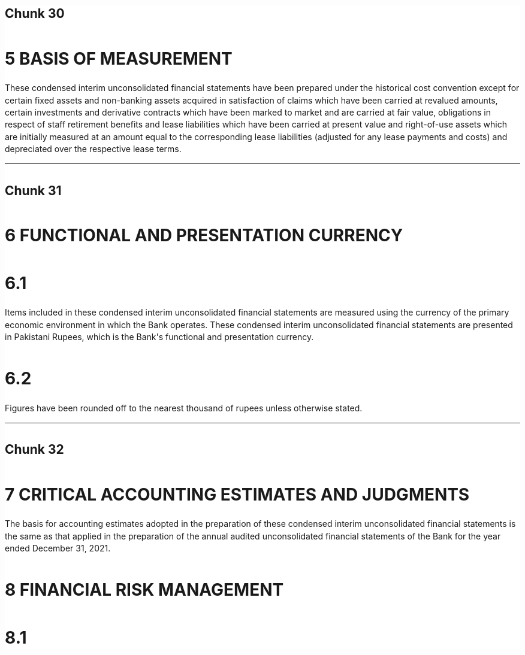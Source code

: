 
## Chunk 30

# 5 BASIS OF MEASUREMENT

These condensed interim unconsolidated financial statements have been prepared under the historical cost convention except for certain fixed assets and non-banking assets acquired in satisfaction of claims which have been carried at revalued amounts, certain investments and derivative contracts which have been marked to market and are carried at fair value, obligations in respect of staff retirement benefits and lease liabilities which have been carried at present value and right-of-use assets which are initially measured at an amount equal to the corresponding lease liabilities (adjusted for any lease payments and costs) and depreciated over the respective lease terms.

---

## Chunk 31

# 6 FUNCTIONAL AND PRESENTATION CURRENCY

# 6.1

Items included in these condensed interim unconsolidated financial statements are measured using the currency of the primary economic environment in which the Bank operates. These condensed interim unconsolidated financial statements are presented in Pakistani Rupees, which is the Bank's functional and presentation currency.

# 6.2

Figures have been rounded off to the nearest thousand of rupees unless otherwise stated.

---

## Chunk 32

# 7 CRITICAL ACCOUNTING ESTIMATES AND JUDGMENTS

The basis for accounting estimates adopted in the preparation of these condensed interim unconsolidated financial statements is the same as that applied in the preparation of the annual audited unconsolidated financial statements of the Bank for the year ended December 31, 2021.

# 8 FINANCIAL RISK MANAGEMENT

# 8.1
